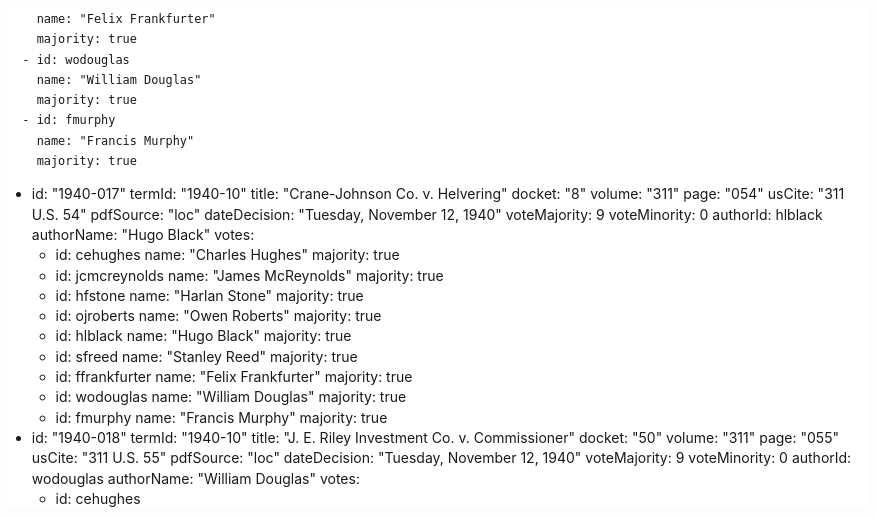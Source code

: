         name: "Felix Frankfurter"
        majority: true
      - id: wodouglas
        name: "William Douglas"
        majority: true
      - id: fmurphy
        name: "Francis Murphy"
        majority: true
  - id: "1940-017"
    termId: "1940-10"
    title: "Crane-Johnson Co. v. Helvering"
    docket: "8"
    volume: "311"
    page: "054"
    usCite: "311 U.S. 54"
    pdfSource: "loc"
    dateDecision: "Tuesday, November 12, 1940"
    voteMajority: 9
    voteMinority: 0
    authorId: hlblack
    authorName: "Hugo Black"
    votes:
      - id: cehughes
        name: "Charles Hughes"
        majority: true
      - id: jcmcreynolds
        name: "James McReynolds"
        majority: true
      - id: hfstone
        name: "Harlan Stone"
        majority: true
      - id: ojroberts
        name: "Owen Roberts"
        majority: true
      - id: hlblack
        name: "Hugo Black"
        majority: true
      - id: sfreed
        name: "Stanley Reed"
        majority: true
      - id: ffrankfurter
        name: "Felix Frankfurter"
        majority: true
      - id: wodouglas
        name: "William Douglas"
        majority: true
      - id: fmurphy
        name: "Francis Murphy"
        majority: true
  - id: "1940-018"
    termId: "1940-10"
    title: "J. E. Riley Investment Co. v. Commissioner"
    docket: "50"
    volume: "311"
    page: "055"
    usCite: "311 U.S. 55"
    pdfSource: "loc"
    dateDecision: "Tuesday, November 12, 1940"
    voteMajority: 9
    voteMinority: 0
    authorId: wodouglas
    authorName: "William Douglas"
    votes:
      - id: cehughes